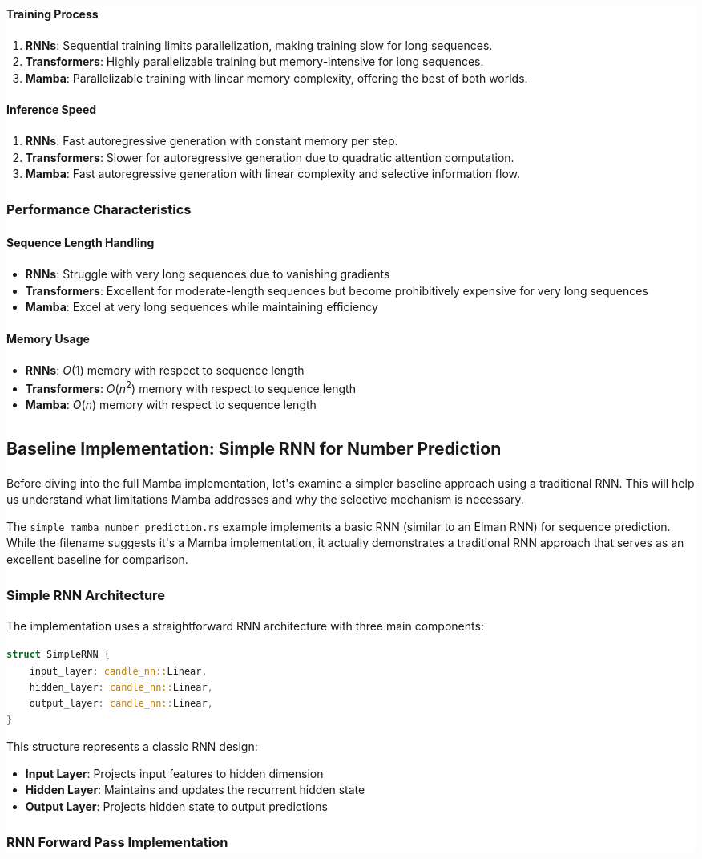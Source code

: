 #### Training Process
1. **RNNs**: Sequential training limits parallelization, making training slow for long sequences.
2. **Transformers**: Highly parallelizable training but memory-intensive for long sequences.
3. **Mamba**: Parallelizable training with linear memory complexity, offering the best of both worlds.

#### Inference Speed
1. **RNNs**: Fast autoregressive generation with constant memory per step.
2. **Transformers**: Slower for autoregressive generation due to quadratic attention computation.
3. **Mamba**: Fast autoregressive generation with linear complexity and selective information flow.

### Performance Characteristics

#### Sequence Length Handling
- **RNNs**: Struggle with very long sequences due to vanishing gradients
- **Transformers**: Excellent for moderate-length sequences but become prohibitively expensive for very long sequences
- **Mamba**: Excel at very long sequences while maintaining efficiency

#### Memory Usage
- **RNNs**: $O(1)$ memory with respect to sequence length
- **Transformers**: $O(n^2)$ memory with respect to sequence length
- **Mamba**: $O(n)$ memory with respect to sequence length

## Baseline Implementation: Simple RNN for Number Prediction

Before diving into the full Mamba implementation, let's examine a simpler baseline approach using a traditional RNN. This will help us understand what limitations Mamba addresses and why the selective mechanism is necessary.

The `simple_mamba_number_prediction.rs` example implements a basic RNN (similar to an Elman RNN) for sequence prediction. While the filename suggests it's a Mamba implementation, it actually demonstrates a traditional RNN approach that serves as an excellent baseline for comparison.

### Simple RNN Architecture

The implementation uses a straightforward RNN architecture with three main components:

```rust
struct SimpleRNN {
    input_layer: candle_nn::Linear,
    hidden_layer: candle_nn::Linear,
    output_layer: candle_nn::Linear,
}
```

This structure represents a classic RNN design:
- **Input Layer**: Projects input features to hidden dimension
- **Hidden Layer**: Maintains and updates the recurrent hidden state
- **Output Layer**: Projects hidden state to output predictions

### RNN Forward Pass Implementation
